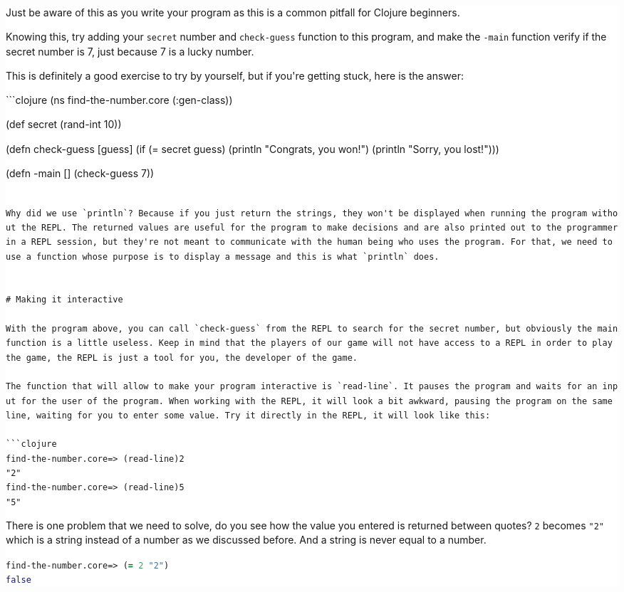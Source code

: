 Just be aware of this as you write your program as this is a common pitfall for Clojure beginners.

Knowing this, try adding your `secret` number and `check-guess` function to this program, and make the `-main` function verify if the secret number is 7, just because 7 is a lucky number.

This is definitely a good exercise to try by yourself, but if you're getting stuck, here is the answer:

<div class="solution closed"></div>
```clojure
(ns find-the-number.core
  (:gen-class))

(def secret (rand-int 10))

(defn check-guess [guess] 
  (if (= secret guess)
    (println "Congrats, you won!")
    (println "Sorry, you lost!")))

(defn -main []
  (check-guess 7))
```

Why did we use `println`? Because if you just return the strings, they won't be displayed when running the program without the REPL. The returned values are useful for the program to make decisions and are also printed out to the programmer in a REPL session, but they're not meant to communicate with the human being who uses the program. For that, we need to use a function whose purpose is to display a message and this is what `println` does.


# Making it interactive

With the program above, you can call `check-guess` from the REPL to search for the secret number, but obviously the main function is a little useless. Keep in mind that the players of our game will not have access to a REPL in order to play the game, the REPL is just a tool for you, the developer of the game.

The function that will allow to make your program interactive is `read-line`. It pauses the program and waits for an input for the user of the program. When working with the REPL, it will look a bit awkward, pausing the program on the same line, waiting for you to enter some value. Try it directly in the REPL, it will look like this:

```clojure
find-the-number.core=> (read-line)2
"2"
find-the-number.core=> (read-line)5
"5"
```

There is one problem that we need to solve, do you see how the value you entered is returned between quotes? `2` becomes `"2"` which is a string instead of a number as we discussed before. And a string is never equal to a number.

```clojure
find-the-number.core=> (= 2 "2")
false
```


[java]: https://www.java.com
[nightcode]: https://sekao.net/nightcode/